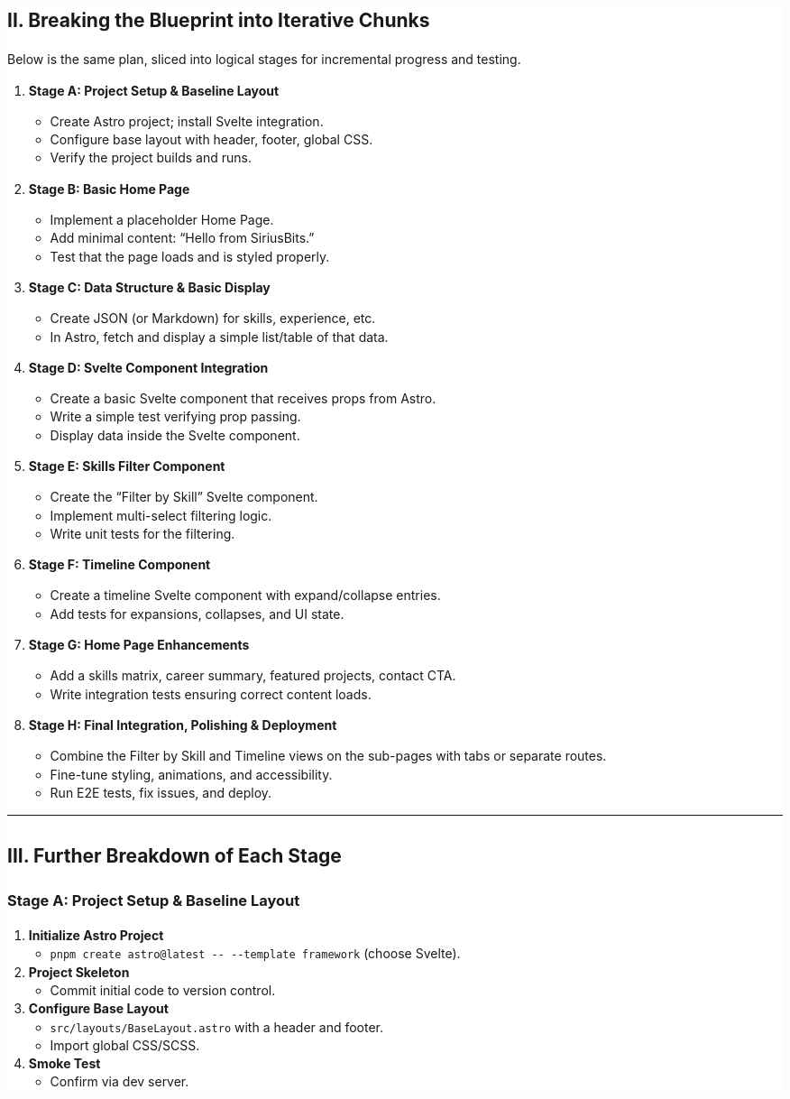 
## **II. Breaking the Blueprint into Iterative Chunks**

Below is the same plan, sliced into logical stages for incremental progress and testing.

1. **Stage A: Project Setup & Baseline Layout**  
   - Create Astro project; install Svelte integration.  
   - Configure base layout with header, footer, global CSS.  
   - Verify the project builds and runs.

2. **Stage B: Basic Home Page**  
   - Implement a placeholder Home Page.  
   - Add minimal content: “Hello from SiriusBits.”  
   - Test that the page loads and is styled properly.

3. **Stage C: Data Structure & Basic Display**  
   - Create JSON (or Markdown) for skills, experience, etc.  
   - In Astro, fetch and display a simple list/table of that data.

4. **Stage D: Svelte Component Integration**  
   - Create a basic Svelte component that receives props from Astro.  
   - Write a simple test verifying prop passing.  
   - Display data inside the Svelte component.

5. **Stage E: Skills Filter Component**  
   - Create the “Filter by Skill” Svelte component.  
   - Implement multi-select filtering logic.  
   - Write unit tests for the filtering.

6. **Stage F: Timeline Component**  
   - Create a timeline Svelte component with expand/collapse entries.  
   - Add tests for expansions, collapses, and UI state.

7. **Stage G: Home Page Enhancements**  
   - Add a skills matrix, career summary, featured projects, contact CTA.  
   - Write integration tests ensuring correct content loads.

8. **Stage H: Final Integration, Polishing & Deployment**  
   - Combine the Filter by Skill and Timeline views on the sub-pages with tabs or separate routes.  
   - Fine-tune styling, animations, and accessibility.  
   - Run E2E tests, fix issues, and deploy.

---

## **III. Further Breakdown of Each Stage**

### **Stage A: Project Setup & Baseline Layout**

1. **Initialize Astro Project**  
   - `pnpm create astro@latest -- --template framework` (choose Svelte).  
2. **Project Skeleton**  
   - Commit initial code to version control.  
3. **Configure Base Layout**  
   - `src/layouts/BaseLayout.astro` with a header and footer.  
   - Import global CSS/SCSS.  
4. **Smoke Test**  
   - Confirm via dev server.
